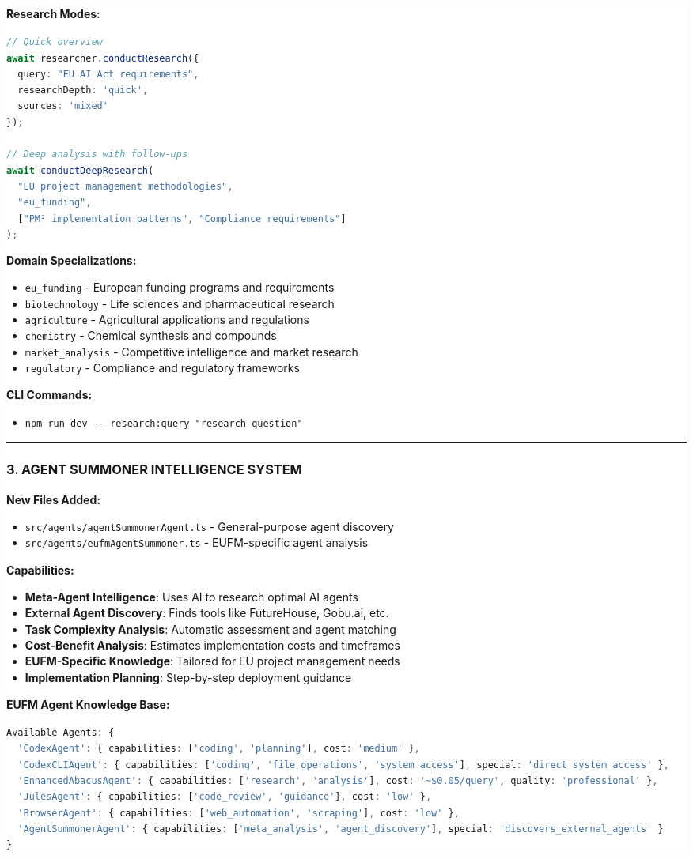 **Research Modes:**
```typescript
// Quick overview
await researcher.conductResearch({
  query: "EU AI Act requirements",
  researchDepth: 'quick',
  sources: 'mixed'
});

// Deep analysis with follow-ups
await conductDeepResearch(
  "EU project management methodologies",
  "eu_funding",
  ["PM² implementation patterns", "Compliance requirements"]
);
```

**Domain Specializations:**
- `eu_funding` - European funding programs and requirements
- `biotechnology` - Life sciences and pharmaceutical research
- `agriculture` - Agricultural applications and regulations
- `chemistry` - Chemical synthesis and compounds
- `market_analysis` - Competitive intelligence and market research
- `regulatory` - Compliance and regulatory frameworks

**CLI Commands:**
- `npm run dev -- research:query "research question"`

---

### **3. AGENT SUMMONER INTELLIGENCE SYSTEM**

**New Files Added:**
- `src/agents/agentSummonerAgent.ts` - General-purpose agent discovery
- `src/agents/eufmAgentSummoner.ts` - EUFM-specific agent analysis

**Capabilities:**
- **Meta-Agent Intelligence**: Uses AI to research optimal AI agents
- **External Agent Discovery**: Finds tools like FutureHouse, Gobu.ai, etc.
- **Task Complexity Analysis**: Automatic assessment and agent matching
- **Cost-Benefit Analysis**: Estimates implementation costs and timeframes
- **EUFM-Specific Knowledge**: Tailored for EU project management needs
- **Implementation Planning**: Step-by-step deployment guidance

**EUFM Agent Knowledge Base:**
```typescript
Available Agents: {
  'CodexAgent': { capabilities: ['coding', 'planning'], cost: 'medium' },
  'CodexCLIAgent': { capabilities: ['coding', 'file_operations', 'system_access'], special: 'direct_system_access' },
  'EnhancedAbacusAgent': { capabilities: ['research', 'analysis'], cost: '~$0.05/query', quality: 'professional' },
  'JulesAgent': { capabilities: ['code_review', 'guidance'], cost: 'low' },
  'BrowserAgent': { capabilities: ['web_automation', 'scraping'], cost: 'low' },
  'AgentSummonerAgent': { capabilities: ['meta_analysis', 'agent_discovery'], special: 'discovers_external_agents' }
}
```
